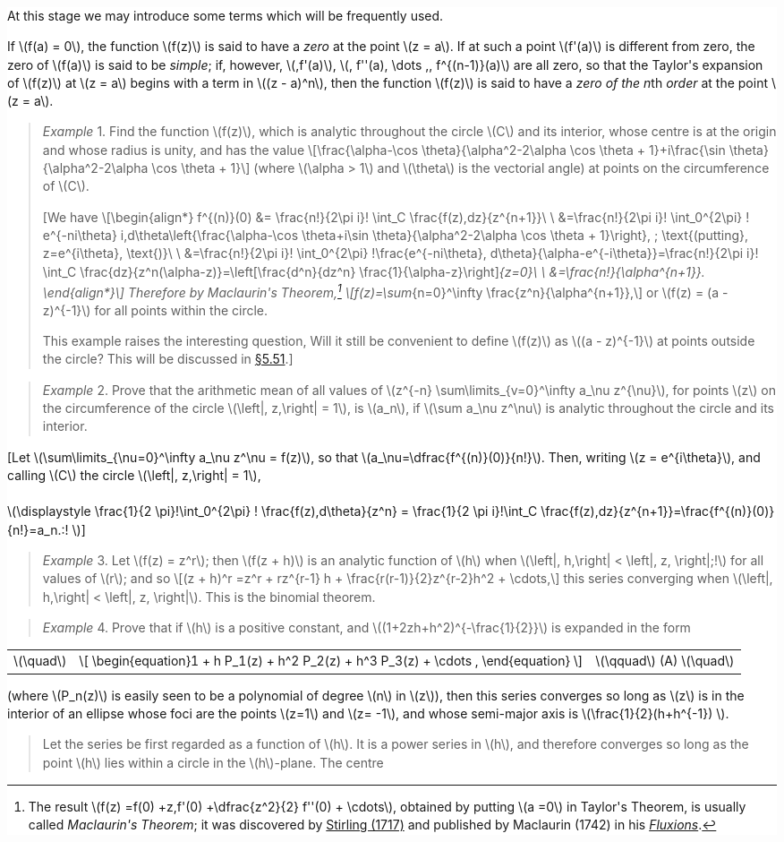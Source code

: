 At this stage we may introduce some terms which will be frequently 
used. 

If \\(f(a) = 0\\), the function \\(f(z)\\) is said to have a *zero* at the point \\(z = a\\). If at such a point \\(f'(a)\\) is different from zero, the zero of \\(f(a)\\) is said to be *simple*; if, however, \\(\,f'(a)\\), \\(\, f''(a), \dots ,\, f^{(n-1)}(a)\\) are all zero, so that the Taylor's expansion of \\(f(z)\\) at \\(z = a\\) begins with a term in \\((z - a)^n\\), then the function \\(f(z)\\) is said to have a *zero of the n*th *order* at the point \\(z = a\\). 

>*Example* 1. Find the function \\(f(z)\\), which is analytic throughout the circle \\(C\\) and its interior, whose centre is at the origin and whose radius is unity, and has the value 
\\[\frac{\alpha-\cos \theta}{\alpha^2-2\alpha \cos \theta + 1}+i\frac{\sin \theta}{\alpha^2-2\alpha \cos \theta + 1}\\] 
(where \\(\alpha > 1\\) and \\(\theta\\) is the vectorial angle) at points on the circumference of \\(C\\). 
>
>[We have 
>\\[\begin{align*}
>f^{(n)}(0) &= \frac{n!}{2\pi i}\! \int_C \frac{f(z)\,dz}{z^{n+1}}\\
>\\ &=\frac{n!}{2\pi i}\! \int_0^{2\pi} \! e^{-ni\theta} i\,d\theta\left\{\frac{\alpha-\cos \theta+i\sin \theta}{\alpha^2-2\alpha \cos \theta + 1}\right\}, \; \text{(putting}\, z=e^{i\theta}\, \text{)}\\
>\\ &=\frac{n!}{2\pi i}\! \int_0^{2\pi} \!\frac{e^{-ni\theta}\, d\theta}{\alpha-e^{-i\theta}}=\frac{n!}{2\pi i}\! \int_C \frac{dz}{z^n(\alpha-z)}=\left[\frac{d^n}{dz^n} \frac{1}{\alpha-z}\right]_{z=0}\\
>\\ &=\frac{n!}{\alpha^{n+1}}.
>\end{align*}\\]
Therefore by Maclaurin's Theorem,[^maclaurin,-15]
>\\[f(z)=\sum_{n=0}^\infty \frac{z^n}{\alpha^{n+1}},\\]
or \\(f(z) = (a - z)^{-1}\\) for all points within the circle. 
>
>This example raises the interesting question, Will it still be convenient to define \\(f(z)\\) as \\((a - z)^{-1}\\) at points outside the circle? This will be discussed in [§5.51](CMA05-4-AnalyticContinuation.html#theidentityoftwofunctions.).] 

[^maclaurin,-15]: The result \\(f(z) =f(0) +z\,f'(0) +\dfrac{z^2}{2} f''(0) + \cdots\\), obtained by putting \\(a =0\\) in Taylor's Theorem, is usually called *Maclaurin's Theorem*; it was discovered by [Stirling (1717)](https://archive.org/details/lineaetertiiord00newtgoog) and published by Maclaurin (1742) in his [*Fluxions*](https://archive.org/details/atreatiseonflux01maclgoog). 

>*Example* 2. Prove that the arithmetic mean of all values of \\(z^{-n} \sum\limits_{v=0}^\infty  a_\nu z^{\nu}\\), for points \\(z\\) on 
the circumference of the circle \\(\left|\, z\,\right| = 1\\), is \\(a_n\\), if \\(\sum a_\nu z^\nu\\) is analytic throughout the circle and its interior.
>
 [Let \\(\sum\limits_{\nu=0}^\infty a_\nu z^\nu = f(z)\\), so that \\(a_\nu=\dfrac{f^{(n)}(0)}{n!}\\). Then, writing \\(z = e^{i\theta}\\), and calling \\(C\\) the circle \\(\left|\, z\,\right| = 1\\), <br><br>
\\(\displaystyle \frac{1}{2 \pi}\!\int_0^{2\pi} \! \frac{f(z)\,d\theta}{z^n} = \frac{1}{2 \pi i}\!\int_C \frac{f(z)\,dz}{z^{n+1}}=\frac{f^{(n)}(0)}{n!}=a_n.\:\! \\)]

>*Example* 3. Let \\(f(z) = z^r\\); then \\(f(z + h)\\) is an analytic function of \\(h\\) when \\(\left|\, h\,\right| < \left|\, z\, \right|\;\!\\) for all values of \\(r\\); and so \\[(z + h)^r =z^r + rz^{r-1} h  + \frac{r(r-1)}{2}z^{r-2}h^2  + \cdots,\\] this series converging when \\(\left|\, h\,\right| < \left|\, z\, \right|\\). This is the binomial theorem. 

>*Example* 4. Prove that if \\(h\\) is a positive constant, and \\((1+2zh+h^2)^{-\frac{1}{2}}\\) is expanded in 
the form 
>
| 	| 	| 	|
|:-----|-------|-------:|
| \\(\quad\\)	| \\[ \begin{equation}1 + h P_1(z) + h^2 P_2(z) + h^3 P_3(z) + \cdots ,  \end{equation} \\]	| \\(\qquad\\) (A) \\(\quad\\)	|  
> 
(where \\(P_n(z)\\) is easily seen to be a polynomial of degree \\(n\\) in \\(z\\)), then this series converges so long as \\(z\\) is in the interior of an ellipse whose foci are the points \\(z=1\\) and \\(z= -1\\), and whose semi-major axis is \\(\frac{1}{2}(h+h^{-1}) \\).
> 
>Let the series be first regarded as a function of \\(h\\). It is a power series in \\(h\\), and therefore converges so long as the point \\(h\\) lies within a circle in the \\(h\\)-plane. The centre 

[^bounded,-10]: Since \\(\left|\, z - a \, \right|^{-1}\\)  is bounded when \\(a\\) is fixed and \\(z\\) is on \\(C\\), the uniformity of the convergence of \\(\sum\limits_{n=0}^\infty \left. f_n(z) \middle/ (z-a) \right.\\) follows from that of \\(\sum\limits_{n=0}^\infty f_n(z)\\). 
[^compact,-2]: This might have been anticipated as the main theorem of this section deals with uniformity of convergence over a *two-dimensional* region. 
[^qua,-3]: *Editor's Note*: In this usage, the word *qua* means *treated as ...*
[^complexderivate,+1]: *Editor's Note*: What was done in [§4.2](CMA04-1-IntegrationMN.html#4.2differentiationofintegralscontainingaparameter.) (and [§4.44 (II) corollary](CMA04-2-InfiniteIntegrals.html#4.44corollary)) was for \\(f(x, \alpha)\\) where \\(x\\) and  \\(\alpha\\) were real -- the complex derivate had not yet been defined. However, the proofs in those sections may be re-interpreted without any changes to apply for complex \\(\alpha\\).
[^geometric,-4]: *Editor's Note*: For those unfamiliar with this expansion, it follows from the geometric series formula, \\[\begin{align*}\sum_{m=0}^n r^m &= \frac{1-r^{n+1}}{1-r} \\ \frac{1}{1-r} &= \sum_{m=0}^n r^m + \frac{r^{n+1}}{1-r}. \end{align*}\\] Hence, if \\(a-b=c\\), \\[\begin{align*}\frac{1}{c} &= \frac{1}{a \left(1- \vphantom{g} b \middle/ a \right)} \\ &= \frac{1}{a}\left(\sum_{m=0}^n \left(\frac{b}{a}\right)^m + \frac{b^{n+1}}{a^n c}\right) .\end{align*}\\] Whittaker and Watson make regular use of this expansion (see [§5.6](CMA05-5-LaurentsTheorem.html#5.6laurentstheorem.)).
[^eccentricangle,+10]: *Editor's Note*: See ["Eccentric Angle."](http://mathworld.wolfram.com/EccentricAngle.html) at MathWorld.
[^ellipse,-10]: *Editor's Note*: It might be helpful to observe, \\(h < \alpha-(\alpha^2 -1)^{\frac{1}{2}}\\) whenever \\(1 \leq \alpha < \frac{1}{2}(h+h^{-1}) \\).